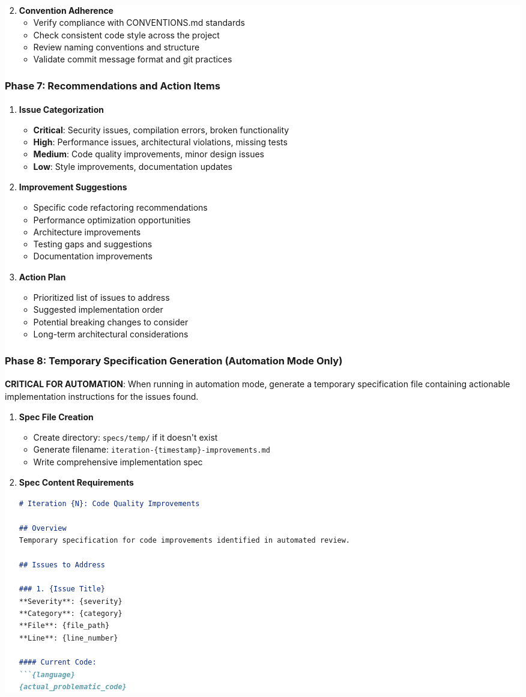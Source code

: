 2. **Convention Adherence**
   - Verify compliance with CONVENTIONS.md standards
   - Check consistent code style across the project
   - Review naming conventions and structure
   - Validate commit message format and git practices

### Phase 7: Recommendations and Action Items

1. **Issue Categorization**
   - **Critical**: Security issues, compilation errors, broken functionality
   - **High**: Performance issues, architectural violations, missing tests
   - **Medium**: Code quality improvements, minor design issues
   - **Low**: Style improvements, documentation updates

2. **Improvement Suggestions**
   - Specific code refactoring recommendations
   - Performance optimization opportunities
   - Architecture improvements
   - Testing gaps and suggestions
   - Documentation improvements

3. **Action Plan**
   - Prioritized list of issues to address
   - Suggested implementation order
   - Potential breaking changes to consider
   - Long-term architectural considerations

### Phase 8: Temporary Specification Generation (Automation Mode Only)

**CRITICAL FOR AUTOMATION**: When running in automation mode, generate a temporary specification file containing actionable implementation instructions for the issues found.

1. **Spec File Creation**
   - Create directory: `specs/temp/` if it doesn't exist
   - Generate filename: `iteration-{timestamp}-improvements.md`
   - Write comprehensive implementation spec

2. **Spec Content Requirements**
   ```markdown
   # Iteration {N}: Code Quality Improvements
   
   ## Overview
   Temporary specification for code improvements identified in automated review.
   
   ## Issues to Address
   
   ### 1. {Issue Title}
   **Severity**: {severity}
   **Category**: {category}
   **File**: {file_path}
   **Line**: {line_number}
   
   #### Current Code:
   ```{language}
   {actual_problematic_code}
   ```
   